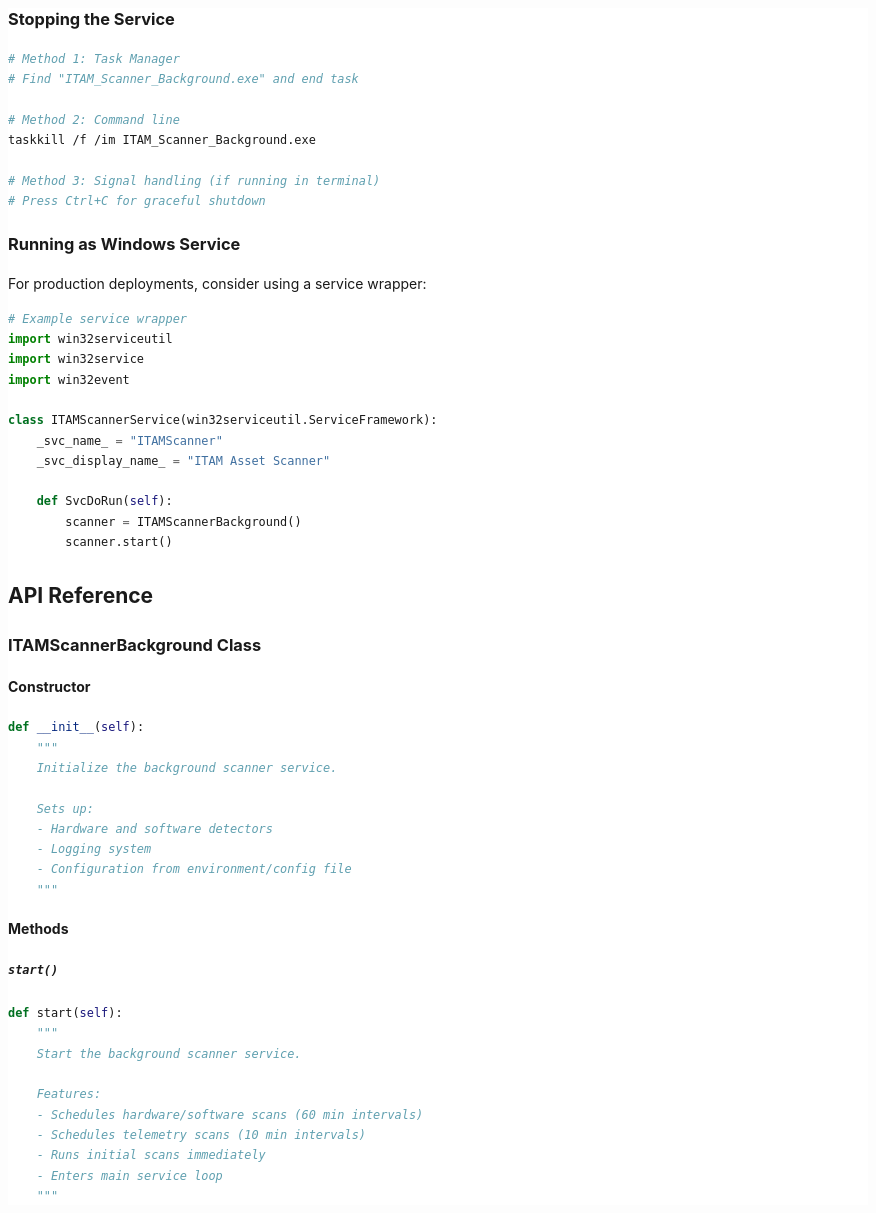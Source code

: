 ### Stopping the Service

```bash
# Method 1: Task Manager
# Find "ITAM_Scanner_Background.exe" and end task

# Method 2: Command line
taskkill /f /im ITAM_Scanner_Background.exe

# Method 3: Signal handling (if running in terminal)
# Press Ctrl+C for graceful shutdown
```

### Running as Windows Service

For production deployments, consider using a service wrapper:

```python
# Example service wrapper
import win32serviceutil
import win32service
import win32event

class ITAMScannerService(win32serviceutil.ServiceFramework):
    _svc_name_ = "ITAMScanner"
    _svc_display_name_ = "ITAM Asset Scanner"
    
    def SvcDoRun(self):
        scanner = ITAMScannerBackground()
        scanner.start()
```

## API Reference

### ITAMScannerBackground Class

#### Constructor
```python
def __init__(self):
    """
    Initialize the background scanner service.
    
    Sets up:
    - Hardware and software detectors
    - Logging system
    - Configuration from environment/config file
    """
```

#### Methods

##### `start()`
```python
def start(self):
    """
    Start the background scanner service.
    
    Features:
    - Schedules hardware/software scans (60 min intervals)
    - Schedules telemetry scans (10 min intervals)
    - Runs initial scans immediately
    - Enters main service loop
    """
```
